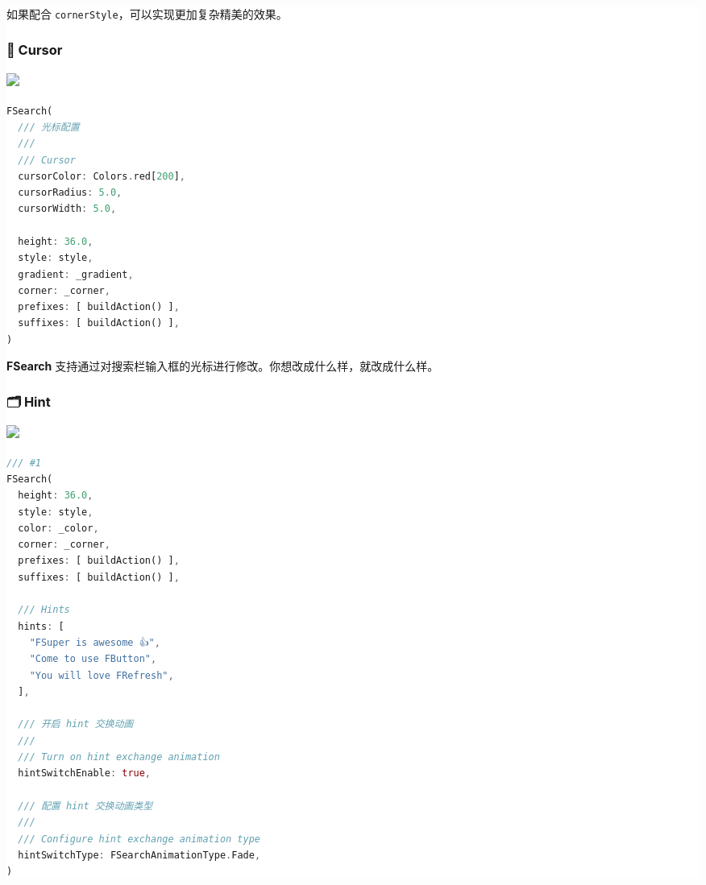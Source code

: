 ```dart
```

如果配合  `cornerStyle`，可以实现更加复杂精美的效果。


### 📍 Cursor

![](https://gw.alicdn.com/tfs/TB1x4CmJVP7gK0jSZFjXXc5aXXa-320-464.gif)

```dart
FSearch(
  /// 光标配置
  ///
  /// Cursor
  cursorColor: Colors.red[200],
  cursorRadius: 5.0,
  cursorWidth: 5.0,

  height: 36.0,
  style: style,
  gradient: _gradient,
  corner: _corner,
  prefixes: [ buildAction() ],
  suffixes: [ buildAction() ],
)
```

 **FSearch**  支持通过对搜索栏输入框的光标进行修改。你想改成什么样，就改成什么样。



### 🗂 Hint

![](https://gw.alicdn.com/tfs/TB1iFAMXI4z2K4jSZKPXXXAYpXa-360-466.gif)


```dart
/// #1
FSearch(
  height: 36.0,
  style: style,
  color: _color,
  corner: _corner,
  prefixes: [ buildAction() ],
  suffixes: [ buildAction() ],

  /// Hints
  hints: [
    "FSuper is awesome 👍",
    "Come to use FButton",
    "You will love FRefresh",
  ],

  /// 开启 hint 交换动画
  ///
  /// Turn on hint exchange animation
  hintSwitchEnable: true,

  /// 配置 hint 交换动画类型
  ///
  /// Configure hint exchange animation type
  hintSwitchType: FSearchAnimationType.Fade,
)
```
